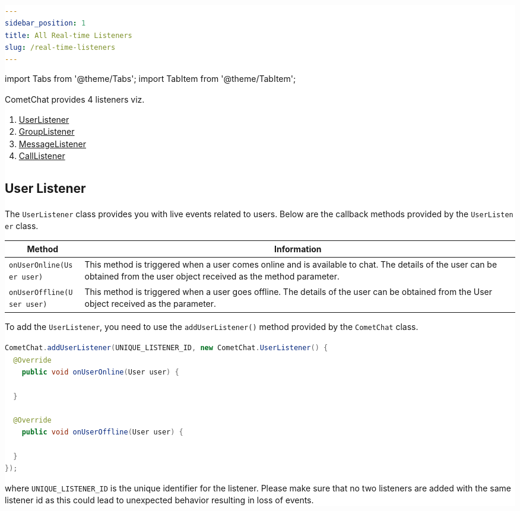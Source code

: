 ```yaml
---
sidebar_position: 1
title: All Real-time Listeners
slug: /real-time-listeners
---
```


import Tabs from '@theme/Tabs';
import TabItem from '@theme/TabItem';

CometChat provides 4 listeners viz.

1. [UserListener](#user-listener)
2. [GroupListener](#group-listener)
3. [MessageListener](#message-listener)
4. [CallListener](#call-listener)

## User Listener

The `UserListener` class provides you with live events related to users. Below are the callback methods provided by the `UserListener` class.

| Method                     | Information                                                                                                                                                                |
| -------------------------- | -------------------------------------------------------------------------------------------------------------------------------------------------------------------------- |
| `onUserOnline(User user)`  | This method is triggered when a user comes online and is available to chat. The details of the user can be obtained from the user object received as the method parameter. |
| `onUserOffline(User user)` | This method is triggered when a user goes offline. The details of the user can be obtained from the User object received as the parameter.                                 |

To add the `UserListener`, you need to use the `addUserListener()` method provided by the `CometChat` class.

<Tabs>
<TabItem value="Java" label="Java">

```java
CometChat.addUserListener(UNIQUE_LISTENER_ID, new CometChat.UserListener() {
  @Override
    public void onUserOnline(User user) {

  }

  @Override
    public void onUserOffline(User user) {

  }
});
```

</TabItem>
</Tabs>

where `UNIQUE_LISTENER_ID` is the unique identifier for the listener. Please make sure that no two listeners are added with the same listener id as this could lead to unexpected behavior resulting in loss of events.
